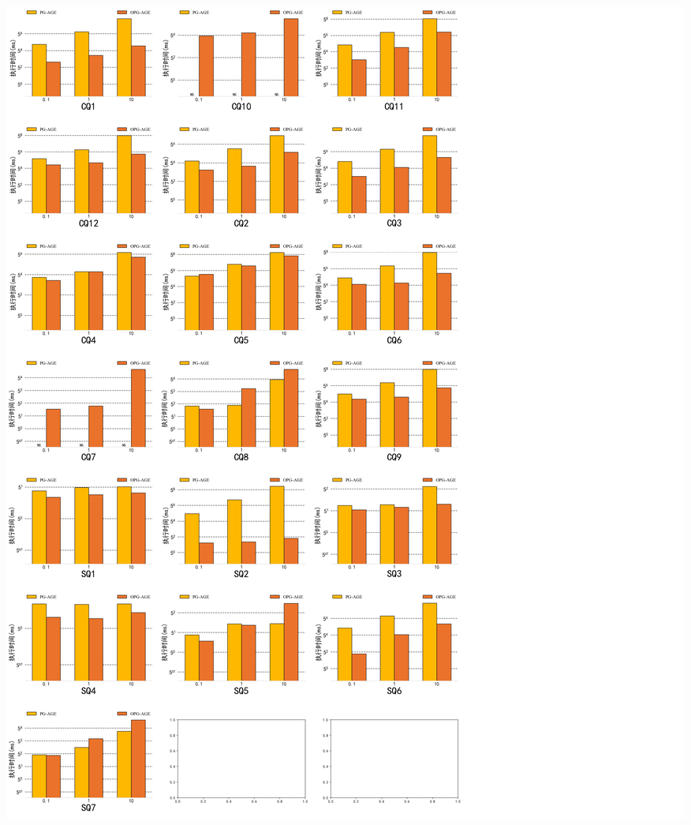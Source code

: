 ![第一次查询语法比较](images/AGE_x86%E6%9E%B6%E6%9E%84%E7%AC%AC%E4%B8%80%E6%AC%A1%E6%9F%A5%E8%AF%A2%E8%AF%AD%E5%8F%A5%E6%AF%94%E8%BE%83.png)
